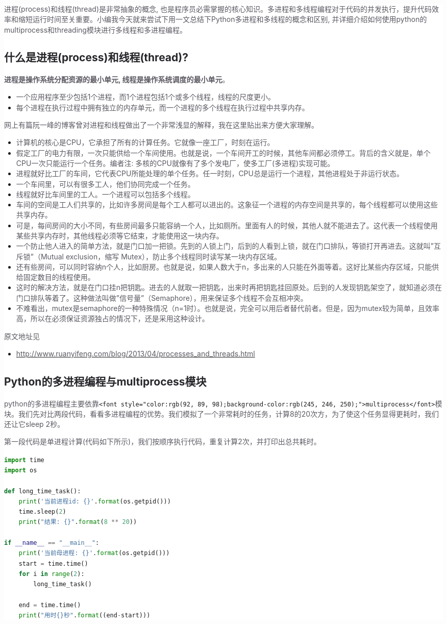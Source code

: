 <font style="color:rgb(92, 89, 98);">进程(process)和线程(thread)是非常抽象的概念, 也是程序员必需掌握的核心知识。多进程和多线程编程对于代码的并发执行，提升代码效率和缩短运行时间至关重要。小编我今天就来尝试下用一文总结下Python多进程和多线程的概念和区别, 并详细介绍如何使用python的multiprocess和threading模块进行多线程和多进程编程。</font>

## <font style="color:rgb(39, 38, 43);">什么是进程(process)和线程(thread)?</font>
**<font style="color:rgb(92, 89, 98);">进程是操作系统分配资源的最小单元, 线程是操作系统调度的最小单元</font>**<font style="color:rgb(92, 89, 98);">。</font>

+ <font style="color:rgb(92, 89, 98);">一个应用程序至少包括1个进程，而1个进程包括1个或多个线程，线程的尺度更小。</font>
+ <font style="color:rgb(92, 89, 98);">每个进程在执行过程中拥有独立的内存单元，而一个进程的多个线程在执行过程中共享内存。</font>

<font style="color:rgb(92, 89, 98);">网上有篇阮一峰的博客曾对进程和线程做出了一个非常浅显的解释，我在这里贴出来方便大家理解。</font>

+ <font style="color:rgb(92, 89, 98);">计算机的核心是CPU，它承担了所有的计算任务。它就像一座工厂，时刻在运行。</font>
+ <font style="color:rgb(92, 89, 98);">假定工厂的电力有限，一次只能供给一个车间使用。也就是说，一个车间开工的时候，其他车间都必须停工。背后的含义就是，单个CPU一次只能运行一个任务。编者注: 多核的CPU就像有了多个发电厂，使多工厂(多进程)实现可能。</font>
+ <font style="color:rgb(92, 89, 98);">进程就好比工厂的车间，它代表CPU所能处理的单个任务。任一时刻，CPU总是运行一个进程，其他进程处于非运行状态。</font>
+ <font style="color:rgb(92, 89, 98);">一个车间里，可以有很多工人，他们协同完成一个任务。</font>
+ <font style="color:rgb(92, 89, 98);">线程就好比车间里的工人。一个进程可以包括多个线程。</font>
+ <font style="color:rgb(92, 89, 98);">车间的空间是工人们共享的，比如许多房间是每个工人都可以进出的。这象征一个进程的内存空间是共享的，每个线程都可以使用这些共享内存。</font>
+ <font style="color:rgb(92, 89, 98);">可是，每间房间的大小不同，有些房间最多只能容纳一个人，比如厕所。里面有人的时候，其他人就不能进去了。这代表一个线程使用某些共享内存时，其他线程必须等它结束，才能使用这一块内存。</font>
+ <font style="color:rgb(92, 89, 98);">一个防止他人进入的简单方法，就是门口加一把锁。先到的人锁上门，后到的人看到上锁，就在门口排队，等锁打开再进去。这就叫”互斥锁”（Mutual exclusion，缩写 Mutex），防止多个线程同时读写某一块内存区域。</font>
+ <font style="color:rgb(92, 89, 98);">还有些房间，可以同时容纳n个人，比如厨房。也就是说，如果人数大于n，多出来的人只能在外面等着。这好比某些内存区域，只能供给固定数目的线程使用。</font>
+ <font style="color:rgb(92, 89, 98);">这时的解决方法，就是在门口挂n把钥匙。进去的人就取一把钥匙，出来时再把钥匙挂回原处。后到的人发现钥匙架空了，就知道必须在门口排队等着了。这种做法叫做”信号量”（Semaphore），用来保证多个线程不会互相冲突。</font>
+ <font style="color:rgb(92, 89, 98);">不难看出，mutex是semaphore的一种特殊情况（n=1时）。也就是说，完全可以用后者替代前者。但是，因为mutex较为简单，且效率高，所以在必须保证资源独占的情况下，还是采用这种设计。</font>

<font style="color:rgb(92, 89, 98);">原文地址见</font>

+ [<font style="color:rgb(92, 89, 98);">http://www.ruanyifeng.com/blog/2013/04/processes_and_threads.html</font>](https://link.zhihu.com/?target=http%3A//www.ruanyifeng.com/blog/2013/04/processes_and_threads.html)

## <font style="color:rgb(39, 38, 43);">Python的多进程编程与multiprocess模块</font>
<font style="color:rgb(92, 89, 98);">python的多进程编程主要依靠</font>`<font style="color:rgb(92, 89, 98);background-color:rgb(245, 246, 250);">multiprocess</font>`<font style="color:rgb(92, 89, 98);">模块。我们先对比两段代码，看看多进程编程的优势。我们模拟了一个非常耗时的任务，计算8的20次方，为了使这个任务显得更耗时，我们还让它sleep 2秒。</font>

<font style="color:rgb(92, 89, 98);">第一段代码是单进程计算(代码如下所示)，我们按顺序执行代码，重复计算2次，并打印出总共耗时。</font>

```python
import time
import os

def long_time_task():
    print('当前进程id: {}'.format(os.getpid()))
    time.sleep(2)
    print("结果: {}".format(8 ** 20))

if __name__ == "__main__":
    print('当前母进程: {}'.format(os.getpid()))
    start = time.time()
    for i in range(2):
        long_time_task()

    end = time.time()
    print("用时{}秒".format((end-start)))
```